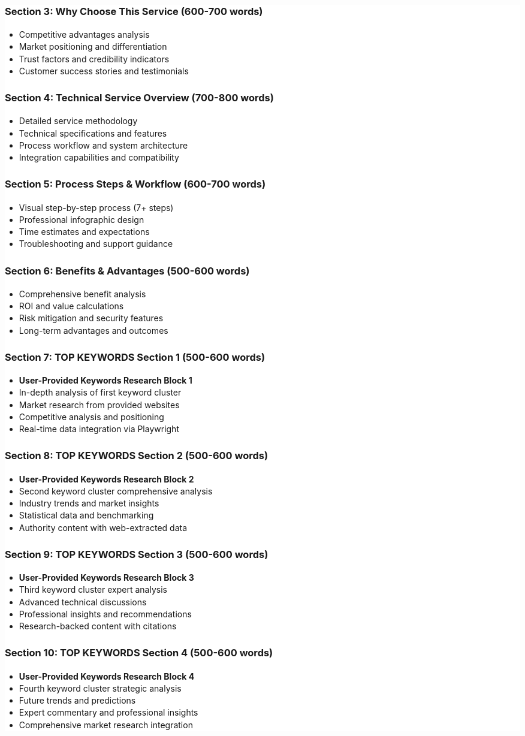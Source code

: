 ### **Section 3: Why Choose This Service** (600-700 words)
- Competitive advantages analysis
- Market positioning and differentiation
- Trust factors and credibility indicators
- Customer success stories and testimonials

### **Section 4: Technical Service Overview** (700-800 words)
- Detailed service methodology
- Technical specifications and features
- Process workflow and system architecture
- Integration capabilities and compatibility

### **Section 5: Process Steps & Workflow** (600-700 words)
- Visual step-by-step process (7+ steps)
- Professional infographic design
- Time estimates and expectations
- Troubleshooting and support guidance

### **Section 6: Benefits & Advantages** (500-600 words)
- Comprehensive benefit analysis
- ROI and value calculations
- Risk mitigation and security features
- Long-term advantages and outcomes

### **Section 7: TOP KEYWORDS Section 1** (500-600 words)
- **User-Provided Keywords Research Block 1**
- In-depth analysis of first keyword cluster
- Market research from provided websites
- Competitive analysis and positioning
- Real-time data integration via Playwright

### **Section 8: TOP KEYWORDS Section 2** (500-600 words)
- **User-Provided Keywords Research Block 2**
- Second keyword cluster comprehensive analysis
- Industry trends and market insights
- Statistical data and benchmarking
- Authority content with web-extracted data

### **Section 9: TOP KEYWORDS Section 3** (500-600 words)
- **User-Provided Keywords Research Block 3**
- Third keyword cluster expert analysis
- Advanced technical discussions
- Professional insights and recommendations
- Research-backed content with citations

### **Section 10: TOP KEYWORDS Section 4** (500-600 words)
- **User-Provided Keywords Research Block 4**
- Fourth keyword cluster strategic analysis
- Future trends and predictions
- Expert commentary and professional insights
- Comprehensive market research integration
